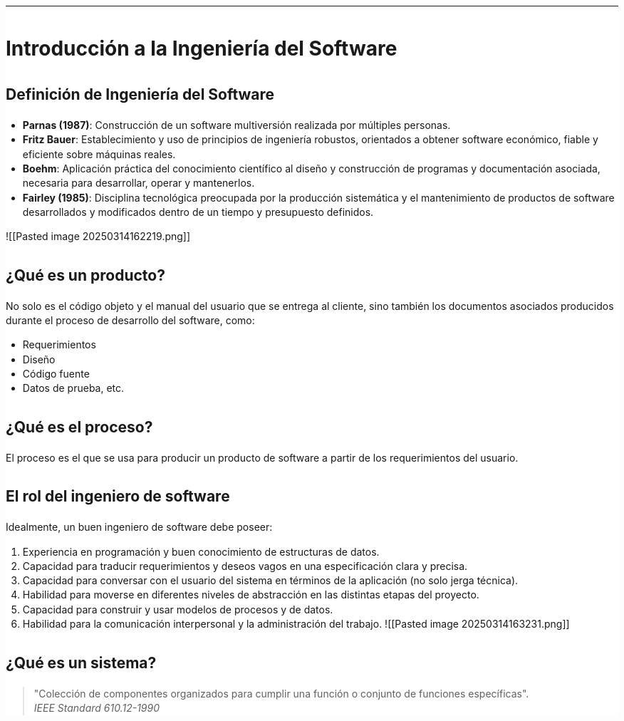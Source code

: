 -- -
# Introducción a la Ingeniería del Software

## Definición de Ingeniería del Software

- **Parnas (1987)**: Construcción de un software multiversión realizada por múltiples personas.
- **Fritz Bauer**: Establecimiento y uso de principios de ingeniería robustos, orientados a obtener software económico, fiable y eficiente sobre máquinas reales.
- **Boehm**: Aplicación práctica del conocimiento científico al diseño y construcción de programas y documentación asociada, necesaria para desarrollar, operar y mantenerlos.
- **Fairley (1985)**: Disciplina tecnológica preocupada por la producción sistemática y el mantenimiento de productos de software desarrollados y modificados dentro de un tiempo y presupuesto definidos.

![[Pasted image 20250314162219.png]]

## ¿Qué es un producto?

No solo es el código objeto y el manual del usuario que se entrega al cliente, sino también los documentos asociados producidos durante el proceso de desarrollo del software, como:
- Requerimientos
- Diseño
- Código fuente
- Datos de prueba, etc.

## ¿Qué es el proceso?

El proceso es el que se usa para producir un producto de software a partir de los requerimientos del usuario.

## El rol del ingeniero de software

Idealmente, un buen ingeniero de software debe poseer:

1. Experiencia en programación y buen conocimiento de estructuras de datos.
2. Capacidad para traducir requerimientos y deseos vagos en una especificación clara y precisa.
3. Capacidad para conversar con el usuario del sistema en términos de la aplicación (no solo jerga técnica).
4. Habilidad para moverse en diferentes niveles de abstracción en las distintas etapas del proyecto.
5. Capacidad para construir y usar modelos de procesos y de datos.
6. Habilidad para la comunicación interpersonal y la administración del trabajo.
![[Pasted image 20250314163231.png]]
## ¿Qué es un sistema?

> "Colección de componentes organizados para cumplir una función o conjunto de funciones específicas".  
> *IEEE Standard 610.12-1990*
